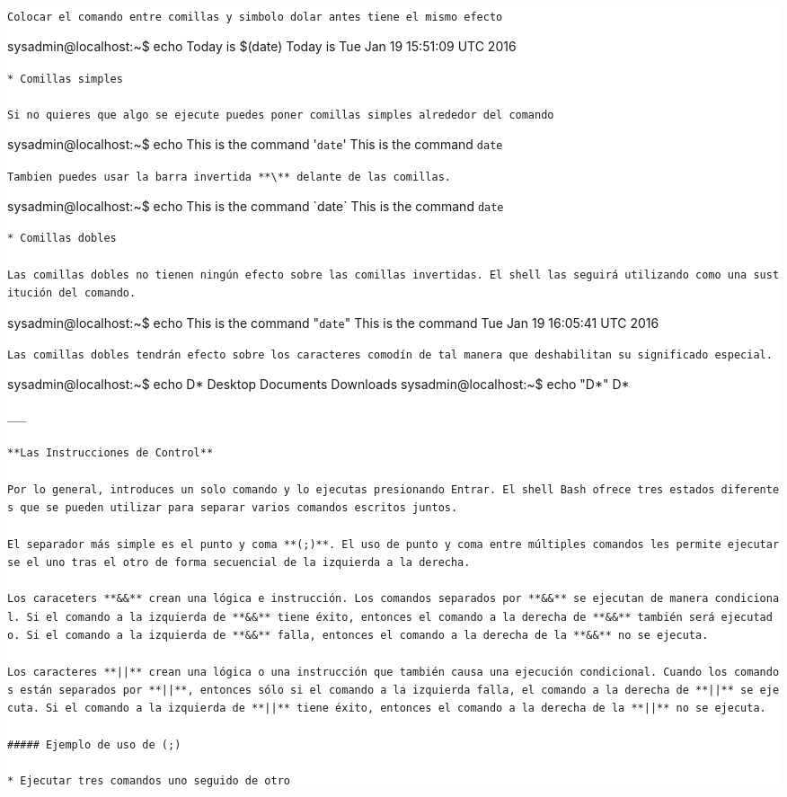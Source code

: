 ```
Colocar el comando entre comillas y simbolo dolar antes tiene el mismo efecto

```
sysadmin@localhost:~$ echo Today is $(date)
Today is Tue Jan 19 15:51:09 UTC 2016

```
* Comillas simples

Si no quieres que algo se ejecute puedes poner comillas simples alrededor del comando
```
sysadmin@localhost:~$ echo This is the command '`date`'
This is the command `date`


```
Tambien puedes usar la barra invertida **\** delante de las comillas.

```
sysadmin@localhost:~$ echo This is the command \`date\`
This is the command `date`

```
* Comillas dobles

Las comillas dobles no tienen ningún efecto sobre las comillas invertidas. El shell las seguirá utilizando como una sustitución del comando.

```
sysadmin@localhost:~$ echo This is the command "`date`"
This is the command Tue Jan 19 16:05:41 UTC 2016
```
Las comillas dobles tendrán efecto sobre los caracteres comodín de tal manera que deshabilitan su significado especial.

```
sysadmin@localhost:~$ echo D*
Desktop Documents Downloads
sysadmin@localhost:~$ echo "D*"
D*

```
___

**Las Instrucciones de Control**

Por lo general, introduces un solo comando y lo ejecutas presionando Entrar. El shell Bash ofrece tres estados diferentes que se pueden utilizar para separar varios comandos escritos juntos.

El separador más simple es el punto y coma **(;)**. El uso de punto y coma entre múltiples comandos les permite ejecutarse el uno tras el otro de forma secuencial de la izquierda a la derecha.

Los caraceters **&&** crean una lógica e instrucción. Los comandos separados por **&&** se ejecutan de manera condicional. Si el comando a la izquierda de **&&** tiene éxito, entonces el comando a la derecha de **&&** también será ejecutado. Si el comando a la izquierda de **&&** falla, entonces el comando a la derecha de la **&&** no se ejecuta.

Los caracteres **||** crean una lógica o una instrucción que también causa una ejecución condicional. Cuando los comandos están separados por **||**, entonces sólo si el comando a la izquierda falla, el comando a la derecha de **||** se ejecuta. Si el comando a la izquierda de **||** tiene éxito, entonces el comando a la derecha de la **||** no se ejecuta.

##### Ejemplo de uso de (;)

* Ejecutar tres comandos uno seguido de otro

```